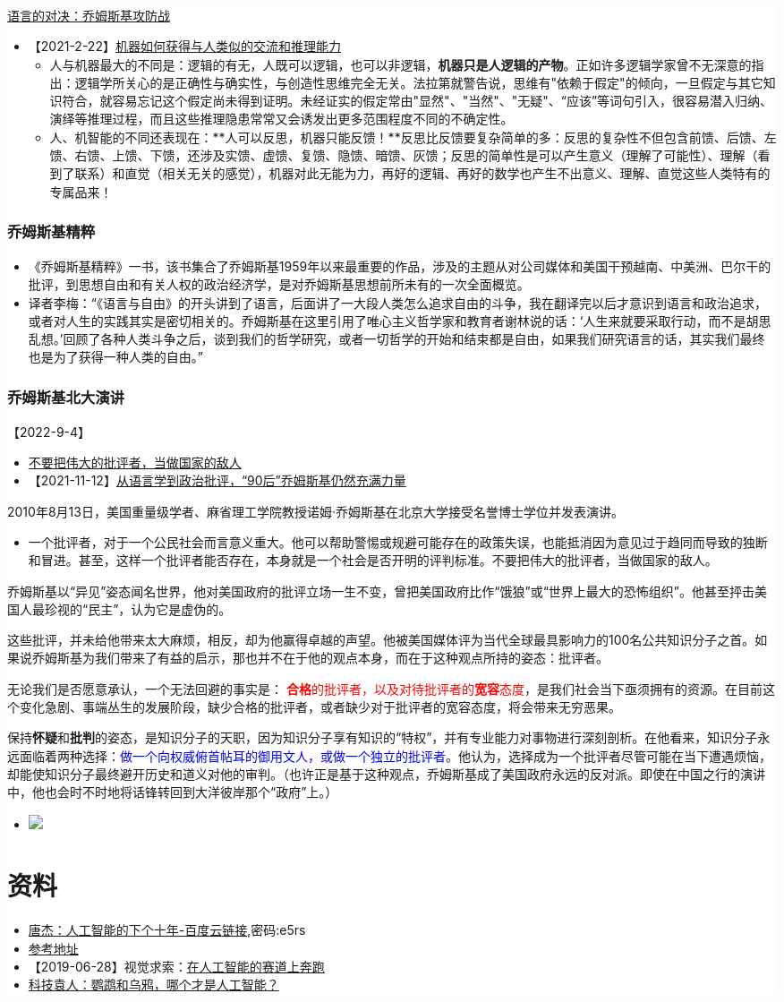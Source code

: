 [语言的对决：乔姆斯基攻防战](https://www.guokr.com/article/156457/)

- 【2021-2-22】[机器如何获得与人类似的交流和推理能力](https://mp.weixin.qq.com/s/qVx-yZ0bnwuXOXqIvein4Q)
  - 人与机器最大的不同是：逻辑的有无，人既可以逻辑，也可以非逻辑，**机器只是人逻辑的产物**。正如许多逻辑学家曾不无深意的指出：逻辑学所关心的是正确性与确实性，与创造性思维完全无关。法拉第就警告说，思维有"依赖于假定"的倾向，一旦假定与其它知识符合，就容易忘记这个假定尚未得到证明。未经证实的假定常由"显然"、"当然"、"无疑"、“应该”等词句引入，很容易潜入归纳、演绎等推理过程，而且这些推理隐患常常又会诱发出更多范围程度不同的不确定性。
  - 人、机智能的不同还表现在：**人可以反思，机器只能反馈！**反思比反馈要复杂简单的多：反思的复杂性不但包含前馈、后馈、左馈、右馈、上馈、下馈，还涉及实馈、虚馈、复馈、隐馈、暗馈、灰馈；反思的简单性是可以产生意义（理解了可能性）、理解（看到了联系）和直觉（相关无关的感觉），机器对此无能为力，再好的逻辑、再好的数学也产生不出意义、理解、直觉这些人类特有的专属品来！

### 乔姆斯基精粹

- 《乔姆斯基精粹》一书，该书集合了乔姆斯基1959年以来最重要的作品，涉及的主题从对公司媒体和美国干预越南、中美洲、巴尔干的批评，到思想自由和有关人权的政治经济学，是对乔姆斯基思想前所未有的一次全面概览。
- 译者李梅：“《语言与自由》的开头讲到了语言，后面讲了一大段人类怎么追求自由的斗争，我在翻译完以后才意识到语言和政治追求，或者对人生的实践其实是密切相关的。乔姆斯基在这里引用了唯心主义哲学家和教育者谢林说的话：‘人生来就要采取行动，而不是胡思乱想。’回顾了各种人类斗争之后，谈到我们的哲学研究，或者一切哲学的开始和结束都是自由，如果我们研究语言的话，其实我们最终也是为了获得一种人类的自由。”


### 乔姆斯基北大演讲

【2022-9-4】
- [不要把伟大的批评者，当做国家的敌人](https://www.toutiao.com/article/6797680389864292871)
- 【2021-11-12】[从语言学到政治批评，“90后”乔姆斯基仍然充满力量](https://www.toutiao.com/article/7029540218491372062/)

2010年8月13日，美国重量级学者、麻省理工学院教授诺姆·乔姆斯基在北京大学接受名誉博士学位并发表演讲。
- 一个批评者，对于一个公民社会而言意义重大。他可以帮助警惕或规避可能存在的政策失误，也能抵消因为意见过于趋同而导致的独断和冒进。甚至，这样一个批评者能否存在，本身就是一个社会是否开明的评判标准。不要把伟大的批评者，当做国家的敌人。

乔姆斯基以“异见”姿态闻名世界，他对美国政府的批评立场一生不变，曾把美国政府比作“饿狼”或“世界上最大的恐怖组织”。他甚至抨击美国人最珍视的“民主”，认为它是虚伪的。

这些批评，并未给他带来太大麻烦，相反，却为他赢得卓越的声望。他被美国媒体评为当代全球最具影响力的100名公共知识分子之首。如果说乔姆斯基为我们带来了有益的启示，那也并不在于他的观点本身，而在于这种观点所持的姿态：批评者。

无论我们是否愿意承认，一个无法回避的事实是：<span style="color: red"> **合格**的批评者，以及对待批评者的**宽容**态度</span>，是我们社会当下亟须拥有的资源。在目前这个变化急剧、事端丛生的发展阶段，缺少合格的批评者，或者缺少对于批评者的宽容态度，将会带来无穷恶果。

保持**怀疑**和**批判**的姿态，是知识分子的天职，因为知识分子享有知识的“特权”，并有专业能力对事物进行深刻剖析。在他看来，知识分子永远面临着两种选择：<span style="color: blue">做一个向权威俯首帖耳的御用文人，或做一个独立的批评者</span>。他认为，选择成为一个批评者尽管可能在当下遭遇烦恼，却能使知识分子最终避开历史和道义对他的审判。（也许正是基于这种观点，乔姆斯基成了美国政府永远的反对派。即使在中国之行的演讲中，他也会时不时地将话锋转回到大洋彼岸那个“政府”上。）
- ![](https://p3-sign.toutiaoimg.com/pgc-image/898b0cd62b5948c08bb706a8ec608bb7~noop.image)

# 资料

- [唐杰：人工智能的下个十年-百度云链接](https://pan.baidu.com/s/10sExHbH15nHbabPJjw77Dw),密码:e5rs
- [参考地址](http://www.sohu.com/a/227854954_297710)
- 【2019-06-28】视觉求索：[在人工智能的赛道上奔跑](https://mp.weixin.qq.com/s?__biz=MzI3MTM5ODA0Nw==&mid=2247484211&idx=1&sn=65912b444b88ed5de0e6d94f60688536&chksm=eac326c3ddb4afd5c505839edb9925b0cf7e64bbc4aaf48db8108863ffab00a9b2bf56ba9ad7&mpshare=1&scene=23&srcid&sharer_sharetime=1565611460311&sharer_shareid=b8d409494a5439418f4a89712efcd92a%23rd)
- [科技袁人：鹦鹉和乌鸦，哪个才是人工智能？](https://www.bilibili.com/video/av32581682?from=search&seid=12983509528351818413)

<iframe src="//player.bilibili.com/player.html?aid=32581682&cid=60224043&page=1" scrolling="no" border="0" frameborder="no" framespacing="0" allowfullscreen="true" width="100%" height="600"> </iframe>
